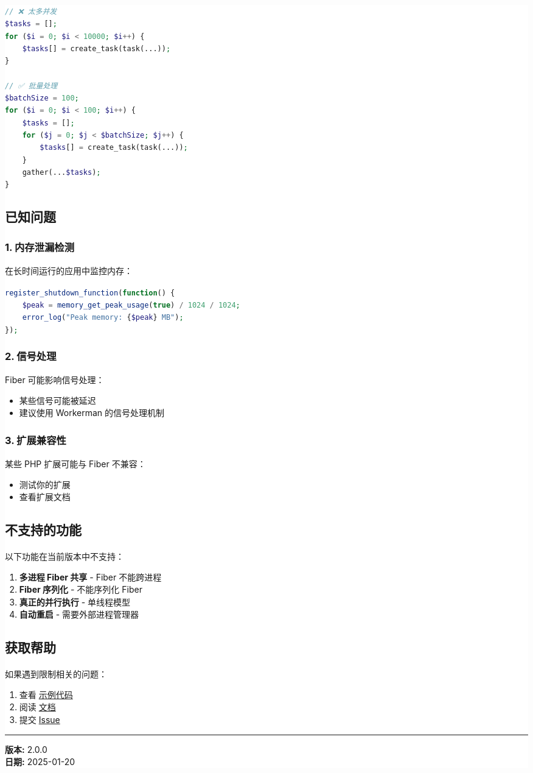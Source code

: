 ```php
// ❌ 太多并发
$tasks = [];
for ($i = 0; $i < 10000; $i++) {
    $tasks[] = create_task(task(...));
}

// ✅ 批量处理
$batchSize = 100;
for ($i = 0; $i < 100; $i++) {
    $tasks = [];
    for ($j = 0; $j < $batchSize; $j++) {
        $tasks[] = create_task(task(...));
    }
    gather(...$tasks);
}
```

## 已知问题

### 1. 内存泄漏检测

在长时间运行的应用中监控内存：

```php
register_shutdown_function(function() {
    $peak = memory_get_peak_usage(true) / 1024 / 1024;
    error_log("Peak memory: {$peak} MB");
});
```

### 2. 信号处理

Fiber 可能影响信号处理：

- 某些信号可能被延迟
- 建议使用 Workerman 的信号处理机制

### 3. 扩展兼容性

某些 PHP 扩展可能与 Fiber 不兼容：

- 测试你的扩展
- 查看扩展文档

## 不支持的功能

以下功能在当前版本中不支持：

1. **多进程 Fiber 共享** - Fiber 不能跨进程
2. **Fiber 序列化** - 不能序列化 Fiber
3. **真正的并行执行** - 单线程模型
4. **自动重启** - 需要外部进程管理器

## 获取帮助

如果遇到限制相关的问题：

1. 查看 [示例代码](../examples/)
2. 阅读 [文档](../README.md)
3. 提交 [Issue](https://github.com/pfinalclub/asyncio/issues)

---

**版本:** 2.0.0  
**日期:** 2025-01-20
